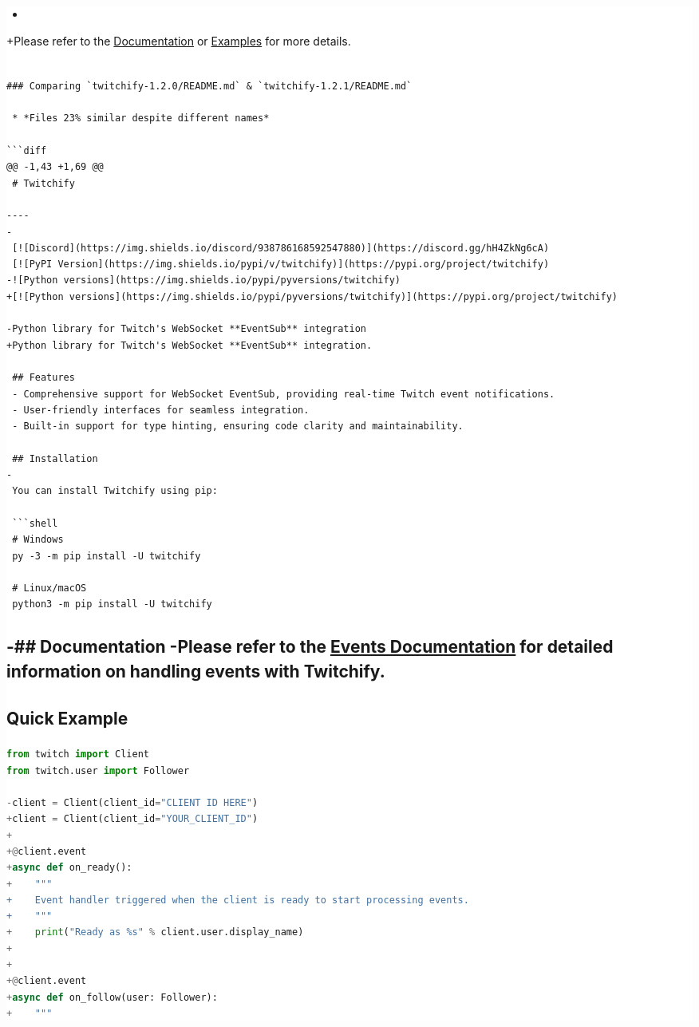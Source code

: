 +
+Please refer to the [Documentation](https://github.com/MrSniFo/Twitchify/blob/main/docs) or [Examples](https://github.com/MrSniFo/Twitchify/tree/main/examples) for more details.
```

### Comparing `twitchify-1.2.0/README.md` & `twitchify-1.2.1/README.md`

 * *Files 23% similar despite different names*

```diff
@@ -1,43 +1,69 @@
 # Twitchify
 
----
-
 [![Discord](https://img.shields.io/discord/938786168592547880)](https://discord.gg/hH4ZkNg6cA)
 [![PyPI Version](https://img.shields.io/pypi/v/twitchify)](https://pypi.org/project/twitchify)
-![Python versions](https://img.shields.io/pypi/pyversions/twitchify)
+[![Python versions](https://img.shields.io/pypi/pyversions/twitchify)](https://pypi.org/project/twitchify)
 
-Python library for Twitch's WebSocket **EventSub** integration
+Python library for Twitch's WebSocket **EventSub** integration.
 
 ## Features
 - Comprehensive support for WebSocket EventSub, providing real-time Twitch event notifications.
 - User-friendly interfaces for seamless integration.
 - Built-in support for type hinting, ensuring code clarity and maintainability.
 
 ## Installation
-
 You can install Twitchify using pip:
 
 ```shell
 # Windows
 py -3 -m pip install -U twitchify
 
 # Linux/macOS
 python3 -m pip install -U twitchify
 ```
 
-## Documentation
-Please refer to the [Events Documentation](https://github.com/MrSniFo/Twitchify/blob/main/docs/EVENTS.md) for detailed information on handling events with Twitchify.
-
 ## Quick Example
 ```python
 from twitch import Client
 from twitch.user import Follower
 
-client = Client(client_id="CLIENT ID HERE")
+client = Client(client_id="YOUR_CLIENT_ID")
+
+@client.event
+async def on_ready():
+    """
+    Event handler triggered when the client is ready to start processing events.
+    """
+    print("Ready as %s" % client.user.display_name)
+
+
+@client.event
+async def on_follow(user: Follower):
+    """
 ```